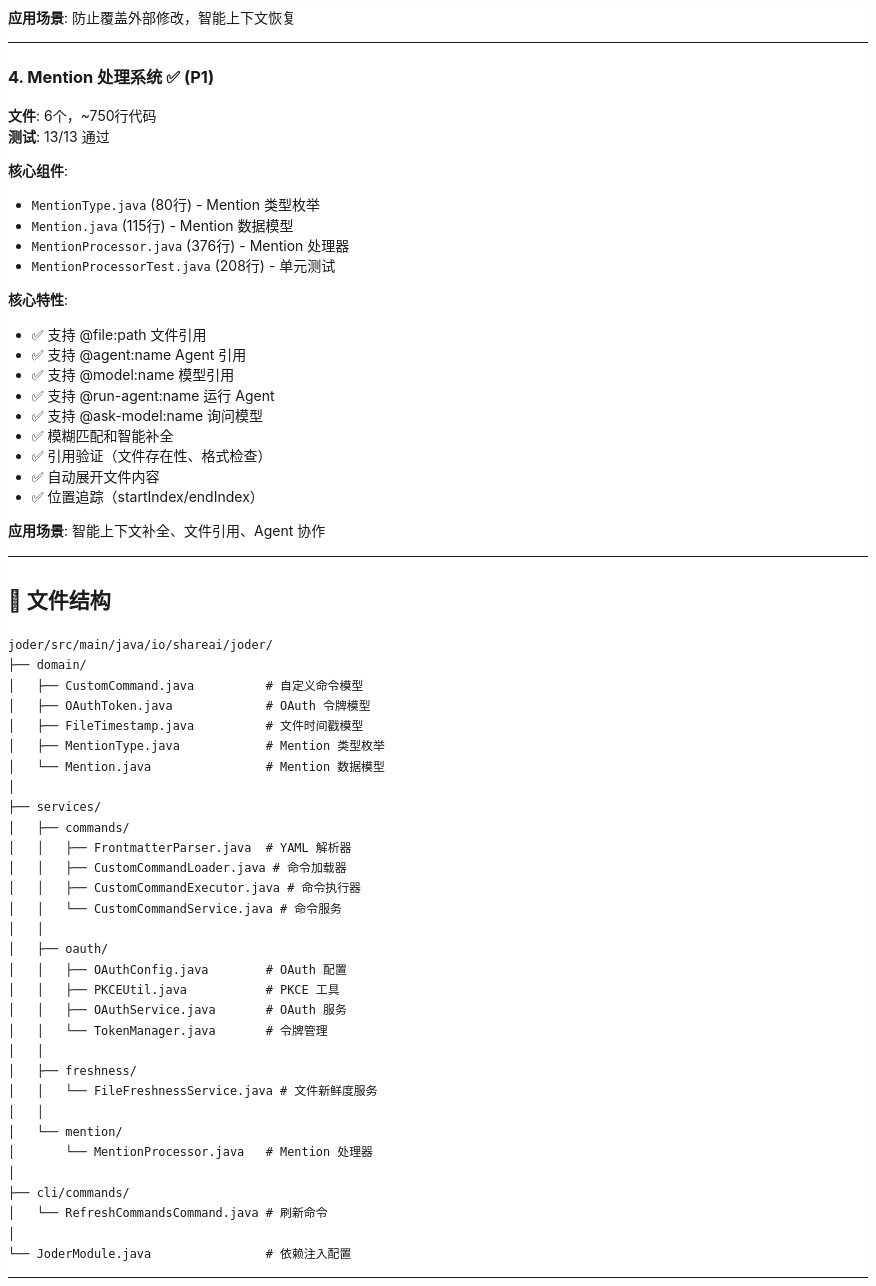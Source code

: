 **应用场景**: 防止覆盖外部修改，智能上下文恢复

---

### 4. Mention 处理系统 ✅ (P1)

**文件**: 6个，~750行代码  
**测试**: 13/13 通过

**核心组件**:
- `MentionType.java` (80行) - Mention 类型枚举
- `Mention.java` (115行) - Mention 数据模型
- `MentionProcessor.java` (376行) - Mention 处理器
- `MentionProcessorTest.java` (208行) - 单元测试

**核心特性**:
- ✅ 支持 @file:path 文件引用
- ✅ 支持 @agent:name Agent 引用
- ✅ 支持 @model:name 模型引用
- ✅ 支持 @run-agent:name 运行 Agent
- ✅ 支持 @ask-model:name 询问模型
- ✅ 模糊匹配和智能补全
- ✅ 引用验证（文件存在性、格式检查）
- ✅ 自动展开文件内容
- ✅ 位置追踪（startIndex/endIndex）

**应用场景**: 智能上下文补全、文件引用、Agent 协作

---

## 📁 文件结构

```
joder/src/main/java/io/shareai/joder/
├── domain/
│   ├── CustomCommand.java          # 自定义命令模型
│   ├── OAuthToken.java             # OAuth 令牌模型
│   ├── FileTimestamp.java          # 文件时间戳模型
│   ├── MentionType.java            # Mention 类型枚举
│   └── Mention.java                # Mention 数据模型
│
├── services/
│   ├── commands/
│   │   ├── FrontmatterParser.java  # YAML 解析器
│   │   ├── CustomCommandLoader.java # 命令加载器
│   │   ├── CustomCommandExecutor.java # 命令执行器
│   │   └── CustomCommandService.java # 命令服务
│   │
│   ├── oauth/
│   │   ├── OAuthConfig.java        # OAuth 配置
│   │   ├── PKCEUtil.java           # PKCE 工具
│   │   ├── OAuthService.java       # OAuth 服务
│   │   └── TokenManager.java       # 令牌管理
│   │
│   ├── freshness/
│   │   └── FileFreshnessService.java # 文件新鲜度服务
│   │
│   └── mention/
│       └── MentionProcessor.java   # Mention 处理器
│
├── cli/commands/
│   └── RefreshCommandsCommand.java # 刷新命令
│
└── JoderModule.java                # 依赖注入配置
```

---